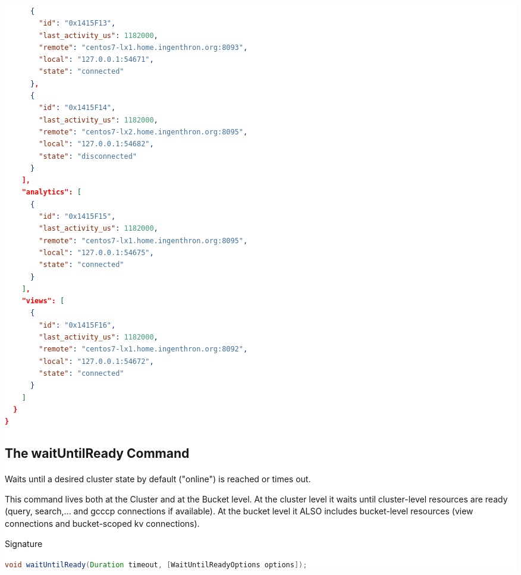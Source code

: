 ```json
      {
        "id": "0x1415F13",
        "last_activity_us": 1182000,
        "remote": "centos7-lx1.home.ingenthron.org:8093",
        "local": "127.0.0.1:54671",
        "state": "connected"
      },
      {
        "id": "0x1415F14",
        "last_activity_us": 1182000,
        "remote": "centos7-lx2.home.ingenthron.org:8095",
        "local": "127.0.0.1:54682",
        "state": "disconnected"
      }
    ],
    "analytics": [
      {
        "id": "0x1415F15",
        "last_activity_us": 1182000,
        "remote": "centos7-lx1.home.ingenthron.org:8095",
        "local": "127.0.0.1:54675",
        "state": "connected"
      }
    ],
    "views": [
      {
        "id": "0x1415F16",
        "last_activity_us": 1182000,
        "remote": "centos7-lx1.home.ingenthron.org:8092",
        "local": "127.0.0.1:54672",
        "state": "connected"
      }
    ]
  }
}
```

## The waitUntilReady Command

Waits until a desired cluster state by default ("online") is reached or times out.

This command lives both at the Cluster and at the Bucket level. At the cluster level it waits until cluster-level resources are ready (query, search,... and gcccp connections if available). At the bucket level it ALSO includes bucket-level resources (view connections and bucket-scoped kv connections).

Signature

```java
void waitUntilReady(Duration timeout, [WaitUntilReadyOptions options]);
```
